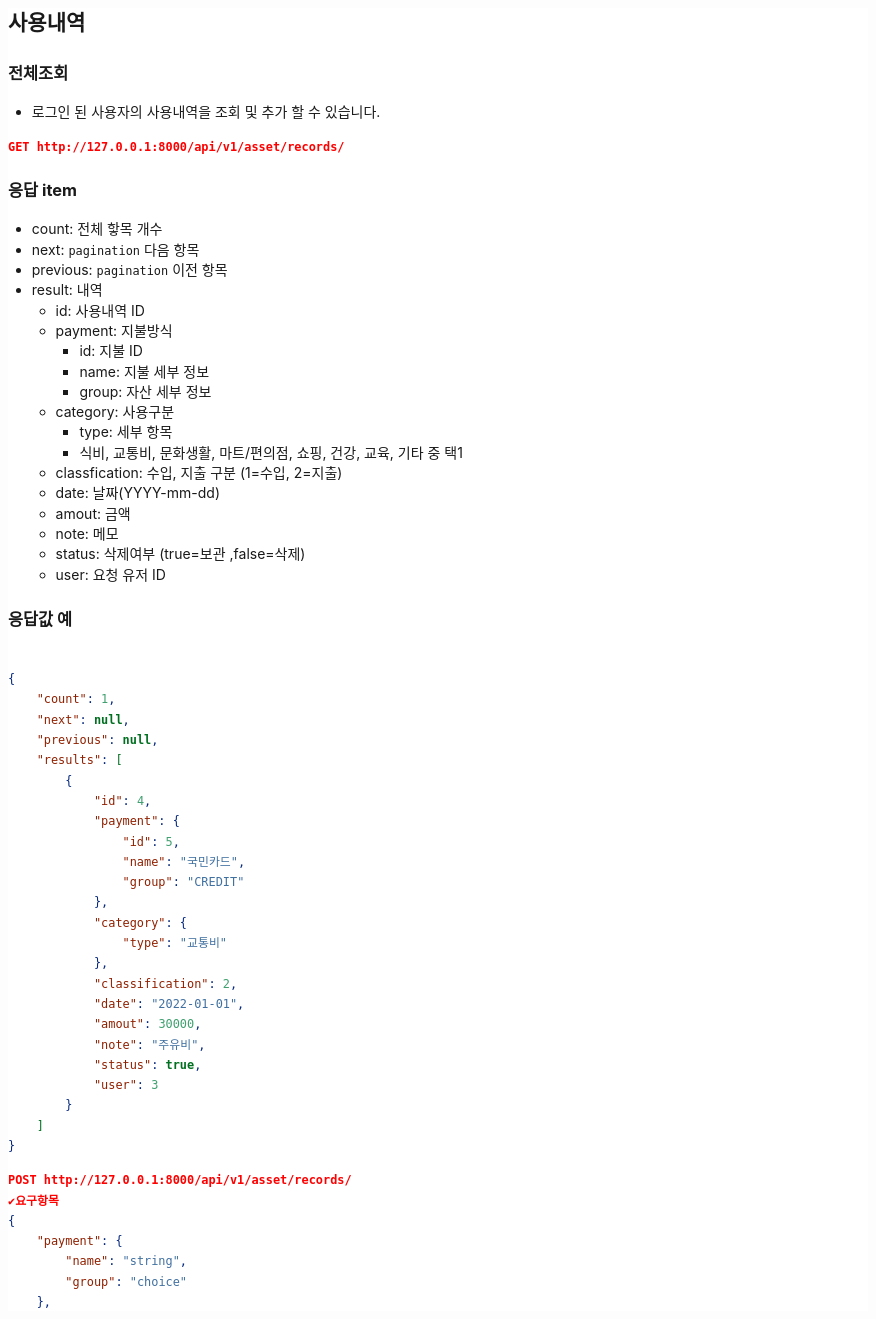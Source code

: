 ## 사용내역
### 전체조회
- 로그인 된 사용자의 사용내역을 조회 및 추가 할 수 있습니다.
```json
GET http://127.0.0.1:8000/api/v1/asset/records/
```
### 응답 item
- count: 전체 핳목 개수
- next: `pagination` 다음 항목
- previous: `pagination` 이전 항목
- result: 내역
  - id: 사용내역 ID
  - payment: 지불방식
    - id: 지불 ID
    - name: 지불 세부 정보
    - group: 자산 세부 정보
  - category: 사용구분
    - type: 세부 항목
    - 식비, 교통비, 문화생활, 마트/편의점, 쇼핑, 건강, 교육, 기타 중 택1
  - classfication: 수입, 지출 구분 (1=수입, 2=지출)
  - date: 날짜(YYYY-mm-dd)
  - amout: 금액
  - note: 메모
  - status: 삭제여부 (true=보관 ,false=삭제)
  - user: 요청 유저 ID

### 응답값 예
```json

{
    "count": 1,
    "next": null,
    "previous": null,
    "results": [
        {
            "id": 4,
            "payment": {
                "id": 5,
                "name": "국민카드",
                "group": "CREDIT"
            },
            "category": {
                "type": "교통비"
            },
            "classification": 2,
            "date": "2022-01-01",
            "amout": 30000,
            "note": "주유비",
            "status": true,
            "user": 3
        }
    ]
}
```
```json
POST http://127.0.0.1:8000/api/v1/asset/records/
✔요구항목
{
    "payment": {
        "name": "string",
        "group": "choice"
    },
```